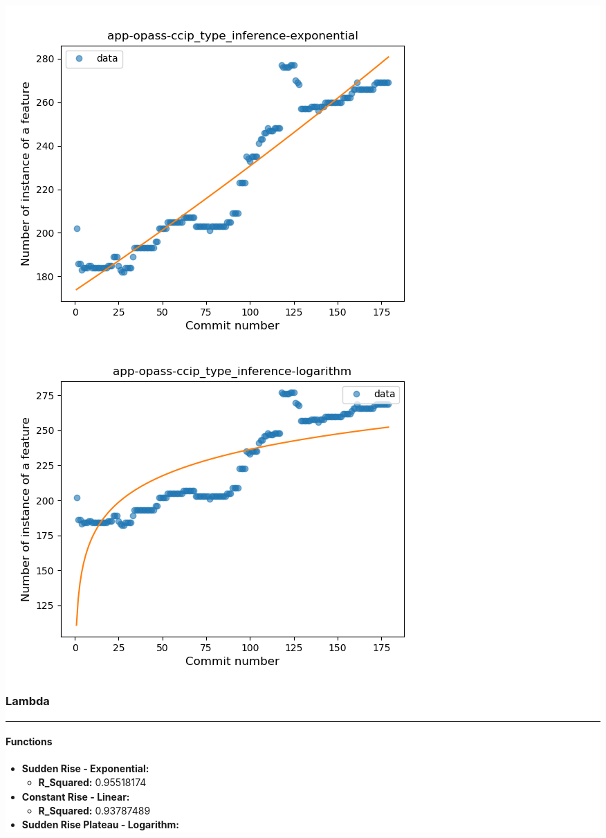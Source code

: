![app-opass-ccip T4](../plots/app-opass-ccip_type_inference_T4.png)
![app-opass-ccip T6](../plots/app-opass-ccip_type_inference_T6.png)
### <a name="lambda">Lambda</a>
----
#### Functions
* **Sudden Rise - Exponential:** ![equation](http://latex.codecogs.com/svg.latex?-822.399792x%5E%7B1.005344%7D%20&plus;%20-53.551114)
    * **R_Squared:** 0.95518174
* **Constant Rise - Linear:** ![equation](http://latex.codecogs.com/svg.latex?0.704099x%20&plus;%2017.407633)
    * **R_Squared:** 0.93787489
* **Sudden Rise Plateau - Logarithm:** ![equation](http://latex.codecogs.com/svg.latex?21.82019%5Clog_%7B3.012886%7D%28x%29%20&plus;%200.0)